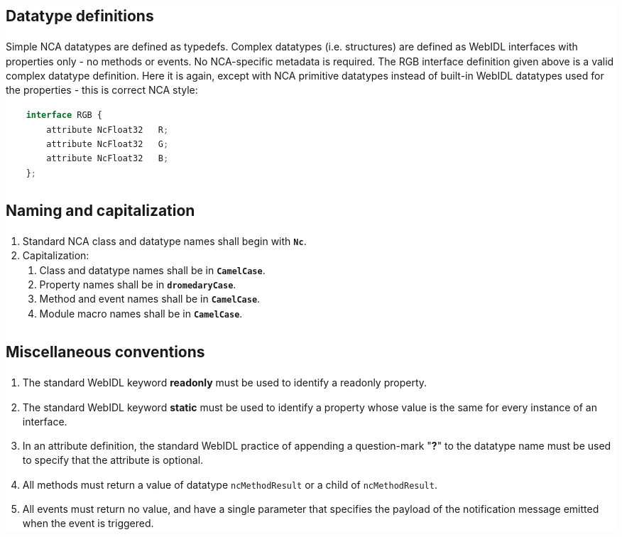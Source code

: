 ## Datatype definitions

Simple NCA datatypes are defined as typedefs.  Complex datatypes (i.e. structures) are defined as WebIDL interfaces with properties only - no methods or events.  No NCA-specific metadata is required.  The RGB interface definition given above is a valid complex datatype definition.  Here it is again, except with NCA primitive datatypes instead of built-in WebIDL datatypes used for the properties  - this is correct NCA style:

```typescript
    interface RGB {
        attribute NcFloat32   R;
        attribute NcFloat32   G;
        attribute NcFloat32   B;
    };
```

## Naming and capitalization

1. Standard NCA class and datatype names shall begin with **`Nc`**.
1. Capitalization:
    1. Class and datatype names shall be in **`CamelCase`**.
    1. Property names shall be in **`dromedaryCase`**.
    1. Method and event names shall be in **`CamelCase`**.
    1. Module macro names shall be in **`CamelCase`**.

## Miscellaneous conventions

1. The standard WebIDL keyword **readonly**  must be used to identify a readonly property.

1. The standard WebIDL keyword **static** must be used to identify a property whose value is the same for every instance of an interface.

1. In an attribute definition, the standard WebIDL practice of appending a question-mark "**?**" to the datatype name must be used to specify that the attribute is optional.  

1. All methods must return a value of datatype `ncMethodResult` or a child of `ncMethodResult`.

1. All events must return no value, and have a single parameter that specifies the payload of the notification message emitted when the event is triggered.
